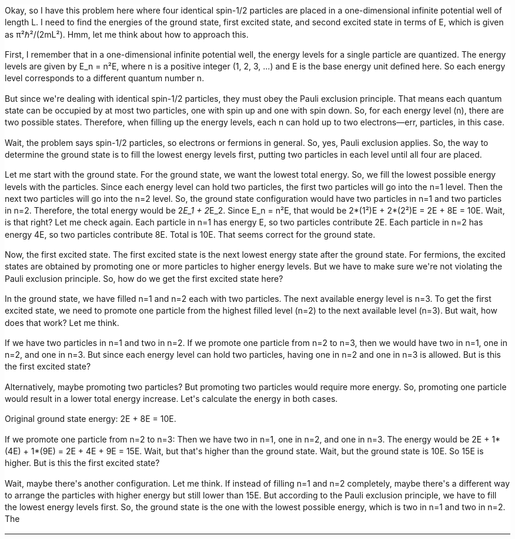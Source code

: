 Okay, so I have this problem here where four identical spin-1/2 particles are placed in a one-dimensional infinite potential well of length L. I need to find the energies of the ground state, first excited state, and second excited state in terms of E, which is given as π²ℏ²/(2mL²). Hmm, let me think about how to approach this.

First, I remember that in a one-dimensional infinite potential well, the energy levels for a single particle are quantized. The energy levels are given by E_n = n²E, where n is a positive integer (1, 2, 3, ...) and E is the base energy unit defined here. So each energy level corresponds to a different quantum number n.

But since we're dealing with identical spin-1/2 particles, they must obey the Pauli exclusion principle. That means each quantum state can be occupied by at most two particles, one with spin up and one with spin down. So, for each energy level (n), there are two possible states. Therefore, when filling up the energy levels, each n can hold up to two electrons—err, particles, in this case.

Wait, the problem says spin-1/2 particles, so electrons or fermions in general. So, yes, Pauli exclusion applies. So, the way to determine the ground state is to fill the lowest energy levels first, putting two particles in each level until all four are placed.

Let me start with the ground state. For the ground state, we want the lowest total energy. So, we fill the lowest possible energy levels with the particles. Since each energy level can hold two particles, the first two particles will go into the n=1 level. Then the next two particles will go into the n=2 level. So, the ground state configuration would have two particles in n=1 and two particles in n=2. Therefore, the total energy would be 2*E_1 + 2*E_2. Since E_n = n²E, that would be 2*(1²)E + 2*(2²)E = 2E + 8E = 10E. Wait, is that right? Let me check again. Each particle in n=1 has energy E, so two particles contribute 2E. Each particle in n=2 has energy 4E, so two particles contribute 8E. Total is 10E. That seems correct for the ground state.

Now, the first excited state. The first excited state is the next lowest energy state after the ground state. For fermions, the excited states are obtained by promoting one or more particles to higher energy levels. But we have to make sure we're not violating the Pauli exclusion principle. So, how do we get the first excited state here?

In the ground state, we have filled n=1 and n=2 each with two particles. The next available energy level is n=3. To get the first excited state, we need to promote one particle from the highest filled level (n=2) to the next available level (n=3). But wait, how does that work? Let me think.

If we have two particles in n=1 and two in n=2. If we promote one particle from n=2 to n=3, then we would have two in n=1, one in n=2, and one in n=3. But since each energy level can hold two particles, having one in n=2 and one in n=3 is allowed. But is this the first excited state?

Alternatively, maybe promoting two particles? But promoting two particles would require more energy. So, promoting one particle would result in a lower total energy increase. Let's calculate the energy in both cases.

Original ground state energy: 2E + 8E = 10E.

If we promote one particle from n=2 to n=3: Then we have two in n=1, one in n=2, and one in n=3. The energy would be 2E + 1*(4E) + 1*(9E) = 2E + 4E + 9E = 15E. Wait, but that's higher than the ground state. Wait, but the ground state is 10E. So 15E is higher. But is this the first excited state?

Wait, maybe there's another configuration. Let me think. If instead of filling n=1 and n=2 completely, maybe there's a different way to arrange the particles with higher energy but still lower than 15E. But according to the Pauli exclusion principle, we have to fill the lowest energy levels first. So, the ground state is the one with the lowest possible energy, which is two in n=1 and two in n=2. The

---